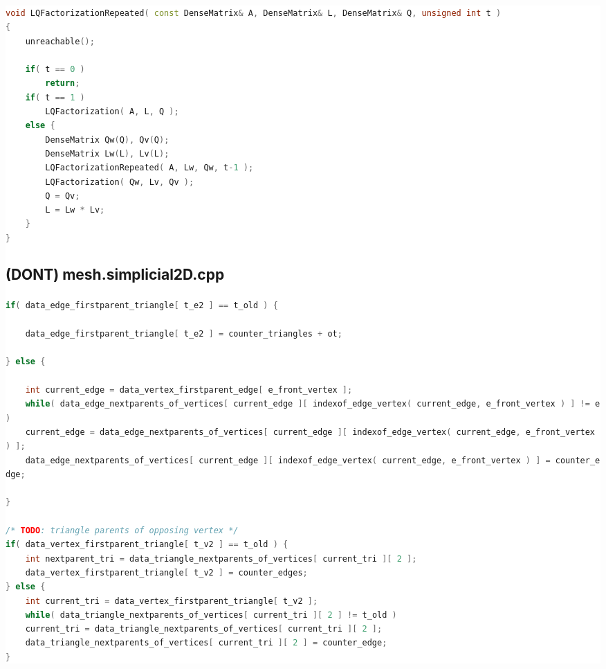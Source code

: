 ```cpp
void LQFactorizationRepeated( const DenseMatrix& A, DenseMatrix& L, DenseMatrix& Q, unsigned int t )
{
    unreachable();

    if( t == 0 )
        return;
    if( t == 1 )
        LQFactorization( A, L, Q );
    else {
        DenseMatrix Qw(Q), Qv(Q);
        DenseMatrix Lw(L), Lv(L);
        LQFactorizationRepeated( A, Lw, Qw, t-1 );
        LQFactorization( Qw, Lv, Qv );
        Q = Qv;
        L = Lw * Lv;
    }
}
```

## (DONT) mesh.simplicial2D.cpp

```cpp
if( data_edge_firstparent_triangle[ t_e2 ] == t_old ) {

    data_edge_firstparent_triangle[ t_e2 ] = counter_triangles + ot;

} else {

    int current_edge = data_vertex_firstparent_edge[ e_front_vertex ];
    while( data_edge_nextparents_of_vertices[ current_edge ][ indexof_edge_vertex( current_edge, e_front_vertex ) ] != e )
    current_edge = data_edge_nextparents_of_vertices[ current_edge ][ indexof_edge_vertex( current_edge, e_front_vertex ) ];
    data_edge_nextparents_of_vertices[ current_edge ][ indexof_edge_vertex( current_edge, e_front_vertex ) ] = counter_edge;

}

/* TODO: triangle parents of opposing vertex */
if( data_vertex_firstparent_triangle[ t_v2 ] == t_old ) {
    int nextparent_tri = data_triangle_nextparents_of_vertices[ current_tri ][ 2 ];
    data_vertex_firstparent_triangle[ t_v2 ] = counter_edges;
} else {
    int current_tri = data_vertex_firstparent_triangle[ t_v2 ];
    while( data_triangle_nextparents_of_vertices[ current_tri ][ 2 ] != t_old )
    current_tri = data_triangle_nextparents_of_vertices[ current_tri ][ 2 ];
    data_triangle_nextparents_of_vertices[ current_tri ][ 2 ] = counter_edge;
}
```
